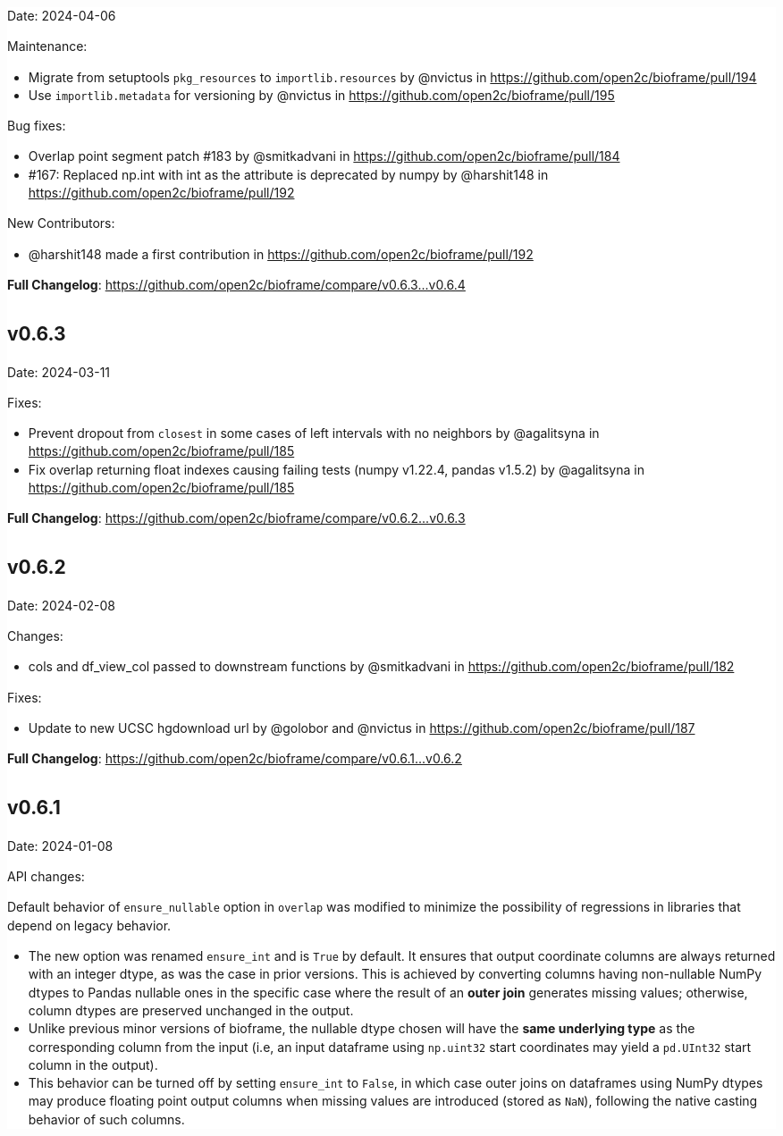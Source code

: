 Date: 2024-04-06

Maintenance:
* Migrate from setuptools `pkg_resources` to `importlib.resources` by @nvictus in https://github.com/open2c/bioframe/pull/194
* Use `importlib.metadata` for versioning by @nvictus in https://github.com/open2c/bioframe/pull/195

Bug fixes:
* Overlap point segment patch #183 by @smitkadvani in https://github.com/open2c/bioframe/pull/184
* #167: Replaced np.int with int as the attribute is deprecated by numpy by @harshit148 in https://github.com/open2c/bioframe/pull/192

New Contributors:
* @harshit148 made a first contribution in https://github.com/open2c/bioframe/pull/192

**Full Changelog**: https://github.com/open2c/bioframe/compare/v0.6.3...v0.6.4

## v0.6.3

Date: 2024-03-11

Fixes:
* Prevent dropout from `closest` in some cases of left intervals with no neighbors by @agalitsyna in https://github.com/open2c/bioframe/pull/185
* Fix overlap returning float indexes causing failing tests (numpy v1.22.4, pandas v1.5.2)  by @agalitsyna in https://github.com/open2c/bioframe/pull/185

**Full Changelog**: https://github.com/open2c/bioframe/compare/v0.6.2...v0.6.3

## v0.6.2

Date: 2024-02-08

Changes:
* cols and df_view_col passed to downstream functions by @smitkadvani in https://github.com/open2c/bioframe/pull/182

Fixes:
* Update to new UCSC hgdownload url by @golobor and @nvictus in https://github.com/open2c/bioframe/pull/187

**Full Changelog**: https://github.com/open2c/bioframe/compare/v0.6.1...v0.6.2

## v0.6.1

Date: 2024-01-08

API changes:

Default behavior of `ensure_nullable` option in `overlap` was modified to minimize the possibility of regressions in libraries that depend on legacy behavior.

* The new option was renamed `ensure_int` and is `True` by default. It ensures that output coordinate columns are always returned with an integer dtype, as was the case in prior versions. This is achieved by converting columns having non-nullable NumPy dtypes to Pandas nullable ones in the specific case where the result of an **outer join** generates missing values; otherwise, column dtypes are preserved unchanged in the output.
* Unlike previous minor versions of bioframe, the nullable dtype chosen will have the **same underlying type** as the corresponding column from the input (i.e, an input dataframe using `np.uint32` start coordinates may yield a `pd.UInt32` start column in the output).
* This behavior can be turned off by setting `ensure_int` to `False`, in which case outer joins on dataframes using NumPy dtypes may produce floating point output columns when missing values are introduced (stored as `NaN`), following the native casting behavior of such columns.
